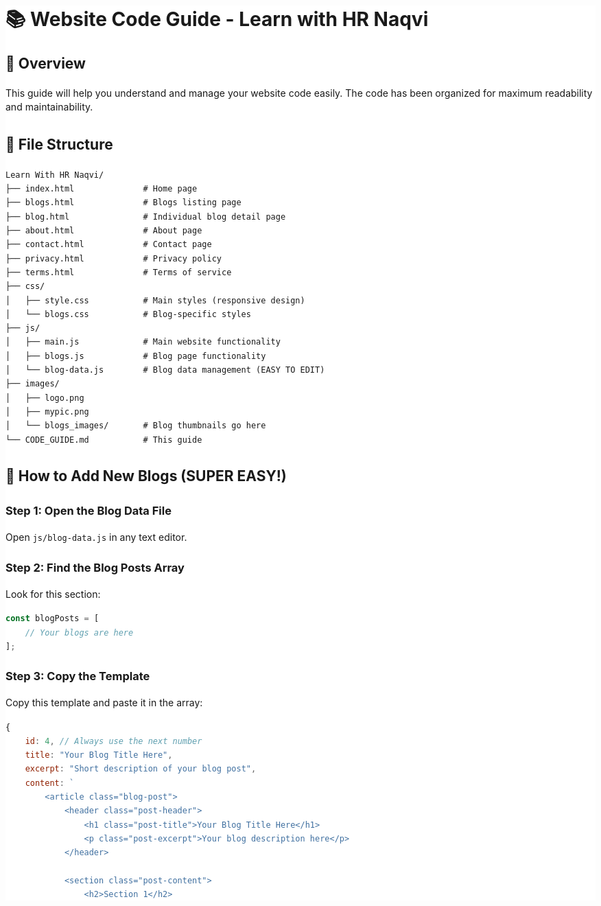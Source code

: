 # 📚 Website Code Guide - Learn with HR Naqvi

## 🎯 Overview
This guide will help you understand and manage your website code easily. The code has been organized for maximum readability and maintainability.

## 📁 File Structure

```
Learn With HR Naqvi/
├── index.html              # Home page
├── blogs.html              # Blogs listing page
├── blog.html               # Individual blog detail page
├── about.html              # About page
├── contact.html            # Contact page
├── privacy.html            # Privacy policy
├── terms.html              # Terms of service
├── css/
│   ├── style.css           # Main styles (responsive design)
│   └── blogs.css           # Blog-specific styles
├── js/
│   ├── main.js             # Main website functionality
│   ├── blogs.js            # Blog page functionality
│   └── blog-data.js        # Blog data management (EASY TO EDIT)
├── images/
│   ├── logo.png
│   ├── mypic.png
│   └── blogs_images/       # Blog thumbnails go here
└── CODE_GUIDE.md           # This guide
```

## 🚀 How to Add New Blogs (SUPER EASY!)

### Step 1: Open the Blog Data File
Open `js/blog-data.js` in any text editor.

### Step 2: Find the Blog Posts Array
Look for this section:
```javascript
const blogPosts = [
    // Your blogs are here
];
```

### Step 3: Copy the Template
Copy this template and paste it in the array:

```javascript
{
    id: 4, // Always use the next number
    title: "Your Blog Title Here",
    excerpt: "Short description of your blog post",
    content: `
        <article class="blog-post">
            <header class="post-header">
                <h1 class="post-title">Your Blog Title Here</h1>
                <p class="post-excerpt">Your blog description here</p>
            </header>

            <section class="post-content">
                <h2>Section 1</h2>
```